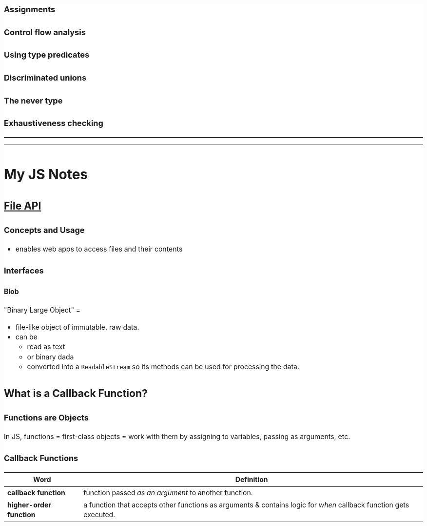 ### Assignments

### Control flow analysis

### Using type predicates

### Discriminated unions

### The never type

### Exhaustiveness checking

---

---

# My JS Notes

## [File API](https://developer.mozilla.org/en-US/docs/Web/API/File_API)

### Concepts and Usage

-   enables web apps to access files and their contents

### Interfaces

#### Blob

"Binary Large Object" =

-   file-like object of immutable, raw data.
-   can be
    -   read as text
    -   or binary dada
    -   converted into a `ReadableStream` so its methods can be used for processing the data.

## What is a Callback Function?

### Functions are Objects

In JS, functions = first-class objects = work with them by assigning to variables, passing as arguments, etc.

### Callback Functions

| Word                      | Definition                                                                                                        |
| ------------------------- | ----------------------------------------------------------------------------------------------------------------- |
| **callback function**     | function passed _as an argument_ to another function.                                                             |
| **higher-order function** | a function that accepts other functions as arguments & contains logic for _when_ callback function gets executed. |

